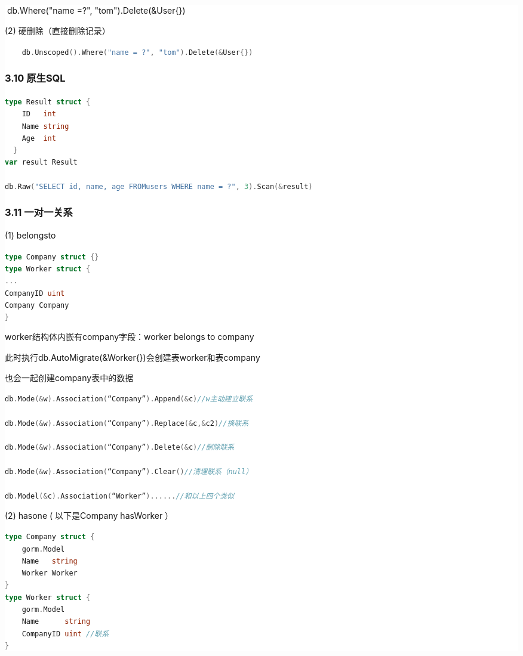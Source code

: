 ​    db.Where("name =?", "tom").Delete(&User{})

(2)  硬删除（直接删除记录）

```go
    db.Unscoped().Where("name = ?", "tom").Delete(&User{})
```

### 3.10  原生SQL

```go
type Result struct {
    ID   int
    Name string
    Age  int
  }
var result Result

db.Raw("SELECT id, name, age FROMusers WHERE name = ?", 3).Scan(&result)

```

### 3.11  一对一关系

(1)  belongsto

```go
type Company struct {}
type Worker struct {
...
CompanyID uint
Company Company
}
```

worker结构体内嵌有company字段：worker belongs to company

此时执行db.AutoMigrate(&Worker{})会创建表worker和表company

也会一起创建company表中的数据

```go
db.Mode(&w).Association(“Company”).Append(&c)//w主动建立联系

db.Mode(&w).Association(“Company”).Replace(&c,&c2)//换联系

db.Mode(&w).Association(“Company”).Delete(&c)//删除联系

db.Mode(&w).Association(“Company”).Clear()//清理联系（null）

db.Model(&c).Association(“Worker”)......//和以上四个类似

```

(2)  hasone ( 以下是Company hasWorker ）

```go
type Company struct {
    gorm.Model
    Name   string
    Worker Worker
}
type Worker struct {
    gorm.Model
    Name      string
    CompanyID uint //联系
}
```
